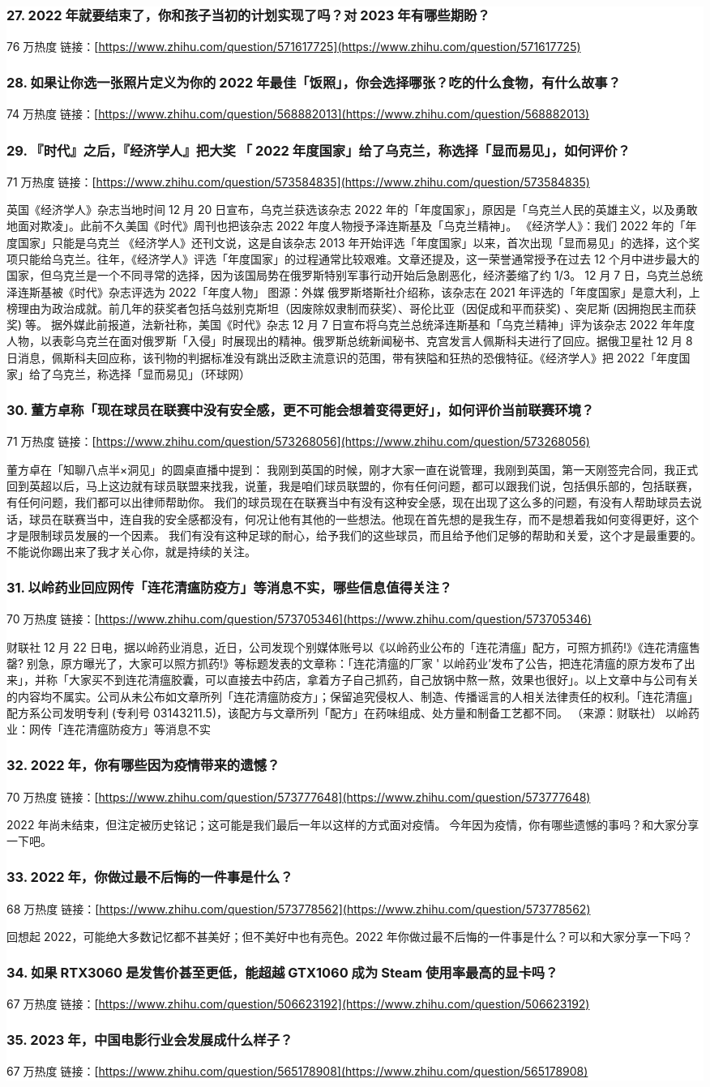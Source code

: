 ### 27. 2022 年就要结束了，你和孩子当初的计划实现了吗？对 2023 年有哪些期盼？
76 万热度 链接：[https://www.zhihu.com/question/571617725](https://www.zhihu.com/question/571617725)



### 28. 如果让你选一张照片定义为你的 2022 年最佳「饭照」，你会选择哪张？吃的什么食物，有什么故事？
74 万热度 链接：[https://www.zhihu.com/question/568882013](https://www.zhihu.com/question/568882013)



### 29. 『时代』之后，『经济学人』把大奖 「 2022 年度国家」给了乌克兰，称选择「显而易见」，如何评价？
71 万热度 链接：[https://www.zhihu.com/question/573584835](https://www.zhihu.com/question/573584835)

英国《经济学人》杂志当地时间 12 月 20 日宣布，乌克兰获选该杂志 2022 年的「年度国家」，原因是「乌克兰人民的英雄主义，以及勇敢地面对欺凌」。此前不久美国《时代》周刊也把该杂志 2022 年度人物授予泽连斯基及「乌克兰精神」。 《经济学人》：我们 2022 年的「年度国家」只能是乌克兰 《经济学人》还刊文说，这是自该杂志 2013 年开始评选「年度国家」以来，首次出现「显而易见」的选择，这个奖项只能给乌克兰。往年，《经济学人》评选「年度国家」的过程通常比较艰难。文章还提及，这一荣誉通常授予在过去 12 个月中进步最大的国家，但乌克兰是一个不同寻常的选择，因为该国局势在俄罗斯特别军事行动开始后急剧恶化，经济萎缩了约 1/3。 12 月 7 日，乌克兰总统泽连斯基被《时代》杂志评选为 2022「年度人物」 图源：外媒 俄罗斯塔斯社介绍称，该杂志在 2021 年评选的「年度国家」是意大利，上榜理由为政治成就。前几年的获奖者包括乌兹别克斯坦（因废除奴隶制而获奖）、哥伦比亚（因促成和平而获奖) 、突尼斯 (因拥抱民主而获奖) 等。 据外媒此前报道，法新社称，美国《时代》杂志 12 月 7 日宣布将乌克兰总统泽连斯基和「乌克兰精神」评为该杂志 2022 年年度人物，以表彰乌克兰在面对俄罗斯「入侵」时展现出的精神。俄罗斯总统新闻秘书、克宫发言人佩斯科夫进行了回应。据俄卫星社 12 月 8 日消息，佩斯科夫回应称，该刊物的判据标准没有跳出泛欧主流意识的范围，带有狭隘和狂热的恐俄特征。《经济学人》把 2022「年度国家」给了乌克兰，称选择「显而易见」（环球网）

### 30. 董方卓称「现在球员在联赛中没有安全感，更不可能会想着变得更好」，如何评价当前联赛环境？
71 万热度 链接：[https://www.zhihu.com/question/573268056](https://www.zhihu.com/question/573268056)

董方卓在「知聊八点半×洞见」的圆桌直播中提到： 我刚到英国的时候，刚才大家一直在说管理，我刚到英国，第一天刚签完合同，我正式回到英超以后，马上这边就有球员联盟来找我，说董，我是咱们球员联盟的，你有任何问题，都可以跟我们说，包括俱乐部的，包括联赛，有任何问题，我们都可以出律师帮助你。 我们的球员现在在联赛当中有没有这种安全感，现在出现了这么多的问题，有没有人帮助球员去说话，球员在联赛当中，连自我的安全感都没有，何况让他有其他的一些想法。他现在首先想的是我生存，而不是想着我如何变得更好，这个才是限制球员发展的一个因素。 我们有没有这种足球的耐心，给予我们的这些球员，而且给予他们足够的帮助和关爱，这个才是最重要的。不能说你踢出来了我才关心你，就是持续的关注。

### 31. 以岭药业回应网传「连花清瘟防疫方」等消息不实，哪些信息值得关注？
70 万热度 链接：[https://www.zhihu.com/question/573705346](https://www.zhihu.com/question/573705346)

财联社 12 月 22 日电，据以岭药业消息，近日，公司发现个别媒体账号以《以岭药业公布的「连花清瘟」配方，可照方抓药!》《连花清瘟售罄? 别急，原方曝光了，大家可以照方抓药!》等标题发表的文章称：「连花清瘟的厂家 ' 以岭药业’发布了公告，把连花清瘟的原方发布了出来」，并称「大家买不到连花清瘟胶囊，可以直接去中药店，拿着方子自己抓药，自己放锅中熬一熬，效果也很好」。以上文章中与公司有关的内容均不属实。公司从未公布如文章所列「连花清瘟防疫方」；保留追究侵权人、制造、传播谣言的人相关法律责任的权利。「连花清瘟」配方系公司发明专利 (专利号 03143211.5)，该配方与文章所列「配方」在药味组成、处方量和制备工艺都不同。 （来源：财联社） 以岭药业：网传「连花清瘟防疫方」等消息不实

### 32. 2022 年，你有哪些因为疫情带来的遗憾？
70 万热度 链接：[https://www.zhihu.com/question/573777648](https://www.zhihu.com/question/573777648)

2022 年尚未结束，但注定被历史铭记；这可能是我们最后一年以这样的方式面对疫情。 今年因为疫情，你有哪些遗憾的事吗？和大家分享一下吧。

### 33. 2022 年，你做过最不后悔的一件事是什么？
68 万热度 链接：[https://www.zhihu.com/question/573778562](https://www.zhihu.com/question/573778562)

回想起 2022，可能绝大多数记忆都不甚美好；但不美好中也有亮色。2022 年你做过最不后悔的一件事是什么？可以和大家分享一下吗？

### 34. 如果 RTX3060 是发售价甚至更低，能超越 GTX1060 成为 Steam 使用率最高的显卡吗？
67 万热度 链接：[https://www.zhihu.com/question/506623192](https://www.zhihu.com/question/506623192)



### 35. 2023 年，中国电影行业会发展成什么样子？
67 万热度 链接：[https://www.zhihu.com/question/565178908](https://www.zhihu.com/question/565178908)
